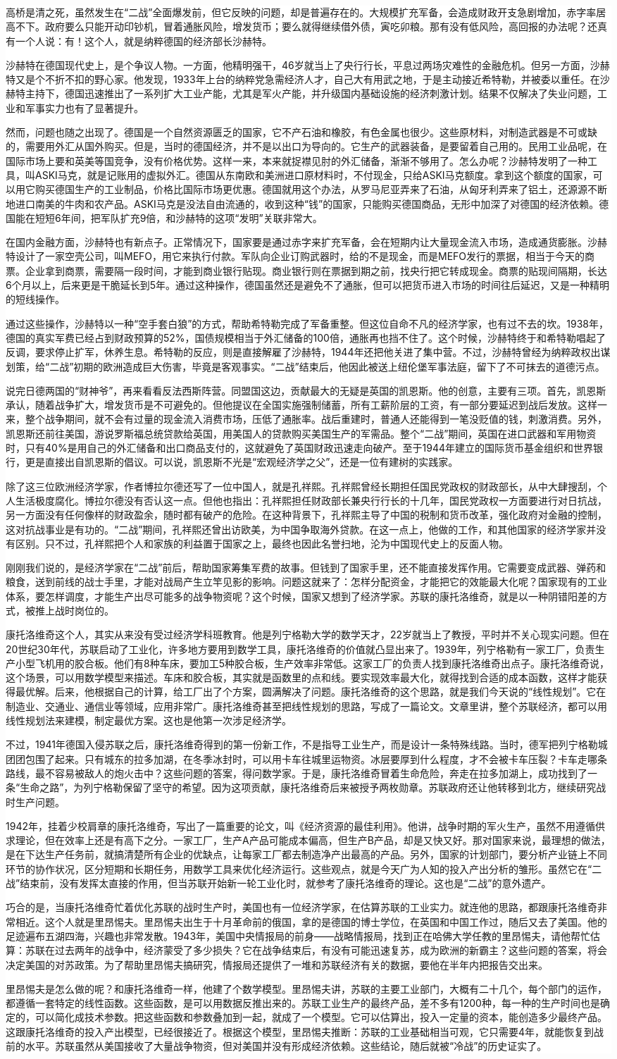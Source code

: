 高桥是清之死，虽然发生在“二战”全面爆发前，但它反映的问题，却是普遍存在的。大规模扩充军备，会造成财政开支急剧增加，赤字率居高不下。政府要么只能开动印钞机，冒着通胀风险，增发货币；要么就得继续借外债，寅吃卯粮。那有没有低风险，高回报的办法呢？还真有一个人说：有！这个人，就是纳粹德国的经济部长沙赫特。

沙赫特在德国现代史上，是个争议人物。一方面，他精明强干，46岁就当上了央行行长，平息过两场灾难性的金融危机。但另一方面，沙赫特又是个不折不扣的野心家。他发现，1933年上台的纳粹党急需经济人才，自己大有用武之地，于是主动接近希特勒，并被委以重任。在沙赫特主持下，德国迅速推出了一系列扩大工业产能，尤其是军火产能，并升级国内基础设施的经济刺激计划。结果不仅解决了失业问题，工业和军事实力也有了显著提升。

然而，问题也随之出现了。德国是一个自然资源匮乏的国家，它不产石油和橡胶，有色金属也很少。这些原材料，对制造武器是不可或缺的，需要用外汇从国外购买。但是，当时的德国经济，并不是以出口为导向的。它生产的武器装备，是要留着自己用的。民用工业品呢，在国际市场上要和英美等国竞争，没有价格优势。这样一来，本来就捉襟见肘的外汇储备，渐渐不够用了。怎么办呢？沙赫特发明了一种工具，叫ASKI马克，就是记账用的虚拟外汇。德国从东南欧和美洲进口原材料时，不付现金，只给ASKI马克额度。拿到这个额度的国家，可以用它购买德国生产的工业制品，价格比国际市场更优惠。德国就用这个办法，从罗马尼亚弄来了石油，从匈牙利弄来了铝土，还源源不断地进口南美的牛肉和农产品。ASKI马克是没法自由流通的，收到这种“钱”的国家，只能购买德国商品，无形中加深了对德国的经济依赖。德国能在短短6年间，把军队扩充9倍，和沙赫特的这项“发明”关联非常大。

在国内金融方面，沙赫特也有新点子。正常情况下，国家要是通过赤字来扩充军备，会在短期内让大量现金流入市场，造成通货膨胀。沙赫特设计了一家空壳公司，叫MEFO，用它来执行付款。军队向企业订购武器时，给的不是现金，而是MEFO发行的票据，相当于今天的商票。企业拿到商票，需要隔一段时间，才能到商业银行贴现。商业银行则在票据到期之前，找央行把它转成现金。商票的贴现间隔期，长达6个月以上，后来更是干脆延长到5年。通过这种操作，德国虽然还是避免不了通胀，但可以把货币进入市场的时间往后延迟，又是一种精明的短线操作。

通过这些操作，沙赫特以一种“空手套白狼”的方式，帮助希特勒完成了军备重整。但这位自命不凡的经济学家，也有过不去的坎。1938年，德国的真实军费已经占到财政预算的52%，国债规模相当于外汇储备的100倍，通胀再也挡不住了。这个时候，沙赫特终于和希特勒唱起了反调，要求停止扩军，休养生息。希特勒的反应，则是直接解雇了沙赫特，1944年还把他关进了集中营。不过，沙赫特曾经为纳粹政权出谋划策，给“二战”初期的欧洲造成巨大伤害，毕竟是客观事实。“二战”结束后，他因此被送上纽伦堡军事法庭，留下了不可抹去的道德污点。

说完日德两国的“财神爷”，再来看看反法西斯阵营。同盟国这边，贡献最大的无疑是英国的凯恩斯。他的创意，主要有三项。首先，凯恩斯承认，随着战争扩大，增发货币是不可避免的。但他提议在全国实施强制储蓄，所有工薪阶层的工资，有一部分要延迟到战后发放。这样一来，整个战争期间，就不会有过量的现金流入消费市场，压低了通胀率。战后重建时，普通人还能得到一笔没贬值的钱，刺激消费。另外，凯恩斯还前往美国，游说罗斯福总统贷款给英国，用美国人的贷款购买美国生产的军需品。整个“二战”期间，英国在进口武器和军用物资时，只有40%是用自己的外汇储备和出口商品支付的，这就避免了英国财政迅速走向破产。至于1944年建立的国际货币基金组织和世界银行，更是直接出自凯恩斯的倡议。可以说，凯恩斯不光是“宏观经济学之父”，还是一位有建树的实践家。

除了这三位欧洲经济学家，作者博拉尔德还写了一位中国人，就是孔祥熙。孔祥熙曾经长期担任国民党政权的财政部长，从中大肆搜刮，个人生活极度腐化。博拉尔德没有否认这一点。但他也指出：孔祥熙担任财政部长兼央行行长的十几年，国民党政权一方面要进行对日抗战，另一方面没有任何像样的财政盈余，随时都有破产的危险。在这种背景下，孔祥熙主导了中国的税制和货币改革，强化政府对金融的控制，这对抗战事业是有功的。“二战”期间，孔祥熙还曾出访欧美，为中国争取海外贷款。在这一点上，他做的工作，和其他国家的经济学家并没有区别。只不过，孔祥熙把个人和家族的利益置于国家之上，最终也因此名誉扫地，沦为中国现代史上的反面人物。



刚刚我们说的，是经济学家在“二战”前后，帮助国家筹集军费的故事。但钱到了国家手里，还不能直接发挥作用。它需要变成武器、弹药和粮食，送到前线的战士手里，才能对战局产生立竿见影的影响。问题这就来了：怎样分配资金，才能把它的效能最大化呢？国家现有的工业体系，要怎样调度，才能生产出尽可能多的战争物资呢？这个时候，国家又想到了经济学家。苏联的康托洛维奇，就是以一种阴错阳差的方式，被推上战时岗位的。

康托洛维奇这个人，其实从来没有受过经济学科班教育。他是列宁格勒大学的数学天才，22岁就当上了教授，平时并不关心现实问题。但在20世纪30年代，苏联启动了工业化，许多地方要用到数学工具，康托洛维奇的价值就凸显出来了。1939年，列宁格勒有一家工厂，负责生产小型飞机用的胶合板。他们有8种车床，要加工5种胶合板，生产效率非常低。这家工厂的负责人找到康托洛维奇出点子。康托洛维奇说，这个场景，可以用数学模型来描述。车床和胶合板，其实就是函数里的点和线。要实现效率最大化，就得找到合适的成本函数，这样才能获得最优解。后来，他根据自己的计算，给工厂出了个方案，圆满解决了问题。康托洛维奇的这个思路，就是我们今天说的“线性规划”。它在制造业、交通业、通信业等领域，应用非常广。康托洛维奇甚至把线性规划的思路，写成了一篇论文。文章里讲，整个苏联经济，都可以用线性规划法来建模，制定最优方案。这也是他第一次涉足经济学。

不过，1941年德国入侵苏联之后，康托洛维奇得到的第一份新工作，不是指导工业生产，而是设计一条特殊线路。当时，德军把列宁格勒城团团包围了起来。只有城东的拉多加湖，在冬季冰封时，可以用卡车往城里运物资。冰层要厚到什么程度，才不会被卡车压裂？卡车走哪条路线，最不容易被敌人的炮火击中？这些问题的答案，得问数学家。于是，康托洛维奇冒着生命危险，奔走在拉多加湖上，成功找到了一条“生命之路”，为列宁格勒保留了坚守的希望。因为这项贡献，康托洛维奇后来被授予两枚勋章。苏联政府还让他转移到北方，继续研究战时生产问题。

1942年，挂着少校肩章的康托洛维奇，写出了一篇重要的论文，叫《经济资源的最佳利用》。他讲，战争时期的军火生产，虽然不用遵循供求理论，但在效率上还是有高下之分。一家工厂，生产A产品可能成本偏高，但生产B产品，却是又快又好。那对国家来说，最理想的做法，是在下达生产任务前，就搞清楚所有企业的优缺点，让每家工厂都去制造净产出最高的产品。另外，国家的计划部门，要分析产业链上不同环节的协作状况，区分短期和长期任务，用数学工具来优化经济运行。这些观点，就是今天广为人知的投入产出分析的雏形。虽然它在“二战”结束前，没有发挥太直接的作用，但当苏联开始新一轮工业化时，就参考了康托洛维奇的理论。这也是“二战”的意外遗产。

巧合的是，当康托洛维奇忙着优化苏联的战时生产时，美国也有一位经济学家，在估算苏联的工业实力。就连他的思路，都跟康托洛维奇非常相近。这个人就是里昂惕夫。里昂惕夫出生于十月革命前的俄国，拿的是德国的博士学位，在英国和中国工作过，随后又去了美国。他的足迹遍布五湖四海，兴趣也非常发散。1943年，美国中央情报局的前身——战略情报局，找到正在哈佛大学任教的里昂惕夫，请他帮忙估算：苏联在过去两年的战争中，经济蒙受了多少损失？它在战争结束后，有没有可能迅速复苏，成为欧洲的新霸主？这些问题的答案，将会决定美国的对苏政策。为了帮助里昂惕夫搞研究，情报局还提供了一堆和苏联经济有关的数据，要他在半年内把报告交出来。

里昂惕夫是怎么做的呢？和康托洛维奇一样，他建了个数学模型。里昂惕夫讲，苏联的主要工业部门，大概有二十几个，每个部门的运作，都遵循一套特定的线性函数。这些函数，是可以用数据反推出来的。苏联工业生产的最终产品，差不多有1200种，每一种的生产时间也是确定的，可以简化成技术参数。把这些函数和参数叠加到一起，就成了一个模型。它可以估算出，投入一定量的资本，能创造多少最终产品。这跟康托洛维奇的投入产出模型，已经很接近了。根据这个模型，里昂惕夫推断：苏联的工业基础相当可观，它只需要4年，就能恢复到战前的水平。苏联虽然从美国接收了大量战争物资，但对美国并没有形成经济依赖。这些结论，随后就被“冷战”的历史证实了。
